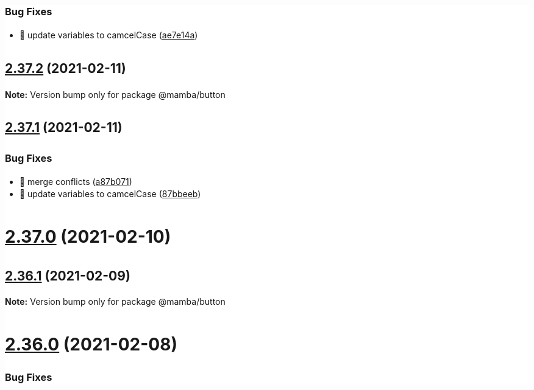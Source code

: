 
### Bug Fixes

* 🐛 update variables to camcelCase ([ae7e14a](https://github.com/stone-payments/pos-mamba-sdk/commit/ae7e14a9b18bb5373d5f508096134b3a6d343321))





## [2.37.2](https://github.com/stone-payments/pos-mamba-sdk/compare/@mamba/button@2.37.1...@mamba/button@2.37.2) (2021-02-11)

**Note:** Version bump only for package @mamba/button





## [2.37.1](https://github.com/stone-payments/pos-mamba-sdk/compare/@mamba/button@2.37.0...@mamba/button@2.37.1) (2021-02-11)


### Bug Fixes

* 🐛 merge conflicts ([a87b071](https://github.com/stone-payments/pos-mamba-sdk/commit/a87b07144dda857e3529bf1aafb8524f70a8c6c4))
* 🐛 update variables to camcelCase ([87bbeeb](https://github.com/stone-payments/pos-mamba-sdk/commit/87bbeeb494eeba68991d04361d304b20f3e29ce8))





# [2.37.0](https://github.com/stone-payments/pos-mamba-sdk/compare/@mamba/button@2.34.3...@mamba/button@2.37.0) (2021-02-10)
## [2.36.1](https://github.com/stone-payments/pos-mamba-sdk/compare/@mamba/button@2.36.0...@mamba/button@2.36.1) (2021-02-09)

**Note:** Version bump only for package @mamba/button





# [2.36.0](https://github.com/stone-payments/pos-mamba-sdk/compare/@mamba/button@2.34.3...@mamba/button@2.36.0) (2021-02-08)


### Bug Fixes

